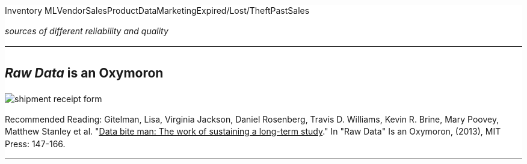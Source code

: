 <circle x="-56.21527862548828" y="-18.003472328186035" r="56.21527862548828" class="label-container"></circle><g class="label" transform="translate(0,0)"><g transform="translate(-46.21527862548828,-8.003472328186035)"><foreignObject width="92.43055725097656" height="16.00694465637207"><div xmlns="http://www.w3.org/1999/xhtml" style="display: inline-block; white-space: nowrap;">Inventory ML</div></foreignObject></g></g></g><g class="node default" style="opacity: 1;" id="flowchart-VendorSales-22" transform="translate(269.80555725097656,112.01041984558105)"><rect rx="0" ry="0" x="-55.33854293823242" y="-18.003472328186035" width="110.67708587646484" height="36.00694465637207" class="label-container"></rect><g class="label" transform="translate(0,0)"><g transform="translate(-45.33854293823242,-8.003472328186035)"><foreignObject width="90.67708587646484" height="16.00694465637207"><div xmlns="http://www.w3.org/1999/xhtml" style="display: inline-block; white-space: nowrap;">VendorSales</div></foreignObject></g></g></g><g class="node default" style="opacity: 1;" id="flowchart-ProductData-24" transform="translate(429.5885467529297,112.01041984558105)"><rect rx="0" ry="0" x="-54.4444465637207" y="-18.003472328186035" width="108.8888931274414" height="36.00694465637207" class="label-container"></rect><g class="label" transform="translate(0,0)"><g transform="translate(-44.4444465637207,-8.003472328186035)"><foreignObject width="88.8888931274414" height="16.00694465637207"><div xmlns="http://www.w3.org/1999/xhtml" style="display: inline-block; white-space: nowrap;">ProductData</div></foreignObject></g></g></g><g class="node default" style="opacity: 1;" id="flowchart-Marketing-26" transform="translate(579.1371612548828,112.01041984558105)"><rect rx="0" ry="0" x="-45.10416793823242" y="-18.003472328186035" width="90.20833587646484" height="36.00694465637207" class="label-container"></rect><g class="label" transform="translate(0,0)"><g transform="translate(-35.10416793823242,-8.003472328186035)"><foreignObject width="70.20833587646484" height="16.00694465637207"><div xmlns="http://www.w3.org/1999/xhtml" style="display: inline-block; white-space: nowrap;">Marketing</div></foreignObject></g></g></g><g class="node default" style="opacity: 1;" id="flowchart-Theft-28" transform="translate(749.1284828186035,112.01041984558105)"><rect rx="0" ry="0" x="-74.88715362548828" y="-18.003472328186035" width="149.77430725097656" height="36.00694465637207" class="label-container"></rect><g class="label" transform="translate(0,0)"><g transform="translate(-64.88715362548828,-8.003472328186035)"><foreignObject width="129.77430725097656" height="16.00694465637207"><div xmlns="http://www.w3.org/1999/xhtml" style="display: inline-block; white-space: nowrap;">Expired/Lost/Theft</div></foreignObject></g></g></g><g class="node default" style="opacity: 1;" id="flowchart-PastSales-30" transform="translate(920.0139007568359,112.01041984558105)"><rect rx="0" ry="0" x="-45.99826431274414" y="-18.003472328186035" width="91.99652862548828" height="36.00694465637207" class="label-container"></rect><g class="label" transform="translate(0,0)"><g transform="translate(-35.99826431274414,-8.003472328186035)"><foreignObject width="71.99652862548828" height="16.00694465637207"><div xmlns="http://www.w3.org/1999/xhtml" style="display: inline-block; white-space: nowrap;">PastSales</div></foreignObject></g></g></g></g></g></g></svg>

*sources of different reliability and quality*


----
## *Raw Data* is an Oxymoron

![shipment receipt form](shipment-delivery-receipt.jpg)





Recommended Reading: Gitelman, Lisa, Virginia Jackson, Daniel Rosenberg, Travis D. Williams, Kevin R. Brine, Mary Poovey, Matthew Stanley et al. "[Data bite man: The work of sustaining a long-term study](https://ieeexplore.ieee.org/abstract/document/6462156)." In "Raw Data" Is an Oxymoron, (2013), MIT Press: 147-166.

----
